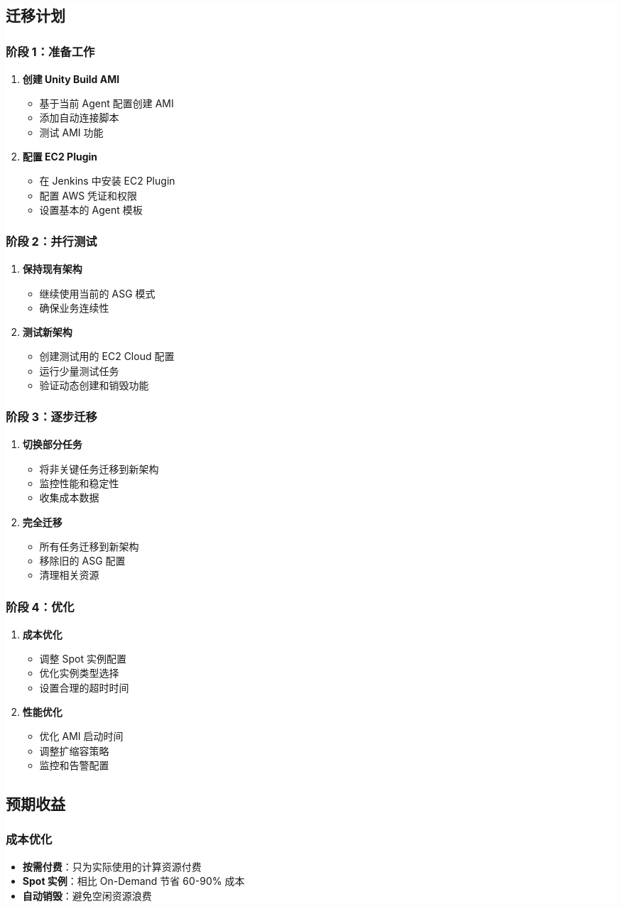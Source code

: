 ## 迁移计划

### 阶段 1：准备工作
1. **创建 Unity Build AMI**
   - 基于当前 Agent 配置创建 AMI
   - 添加自动连接脚本
   - 测试 AMI 功能

2. **配置 EC2 Plugin**
   - 在 Jenkins 中安装 EC2 Plugin
   - 配置 AWS 凭证和权限
   - 设置基本的 Agent 模板

### 阶段 2：并行测试
1. **保持现有架构**
   - 继续使用当前的 ASG 模式
   - 确保业务连续性

2. **测试新架构**
   - 创建测试用的 EC2 Cloud 配置
   - 运行少量测试任务
   - 验证动态创建和销毁功能

### 阶段 3：逐步迁移
1. **切换部分任务**
   - 将非关键任务迁移到新架构
   - 监控性能和稳定性
   - 收集成本数据

2. **完全迁移**
   - 所有任务迁移到新架构
   - 移除旧的 ASG 配置
   - 清理相关资源

### 阶段 4：优化
1. **成本优化**
   - 调整 Spot 实例配置
   - 优化实例类型选择
   - 设置合理的超时时间

2. **性能优化**
   - 优化 AMI 启动时间
   - 调整扩缩容策略
   - 监控和告警配置

## 预期收益

### 成本优化
- **按需付费**：只为实际使用的计算资源付费
- **Spot 实例**：相比 On-Demand 节省 60-90% 成本
- **自动销毁**：避免空闲资源浪费
